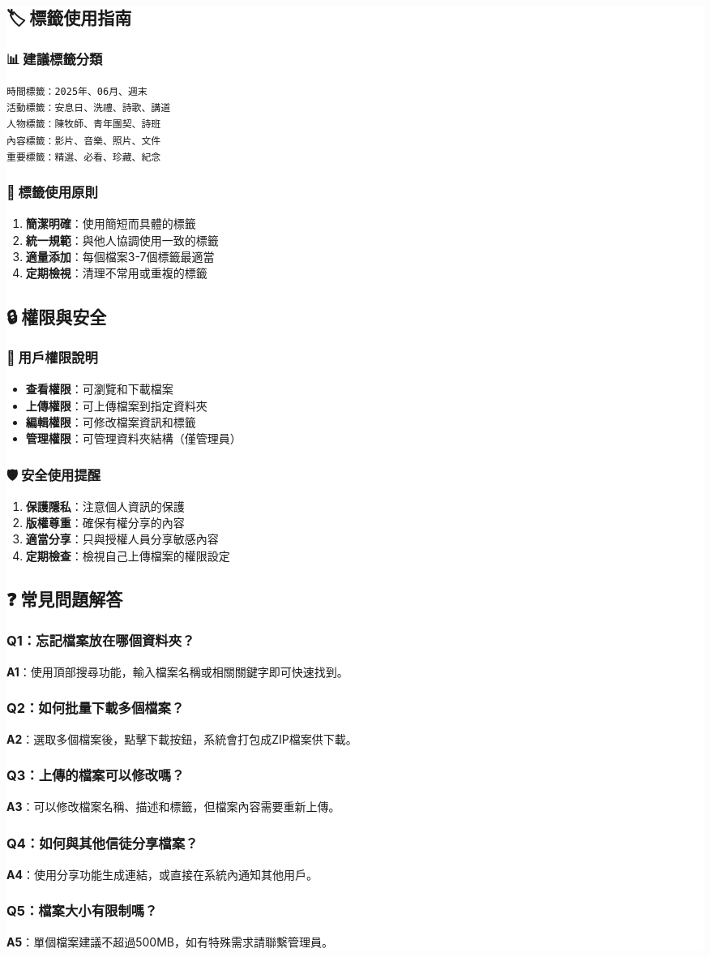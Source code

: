 ## 🏷️ 標籤使用指南

### 📊 建議標籤分類
```
時間標籤：2025年、06月、週末
活動標籤：安息日、洗禮、詩歌、講道
人物標籤：陳牧師、青年團契、詩班
內容標籤：影片、音樂、照片、文件
重要標籤：精選、必看、珍藏、紀念
```

### 🎯 標籤使用原則
1. **簡潔明確**：使用簡短而具體的標籤
2. **統一規範**：與他人協調使用一致的標籤
3. **適量添加**：每個檔案3-7個標籤最適當
4. **定期檢視**：清理不常用或重複的標籤

## 🔒 權限與安全

### 👤 用戶權限說明
- **查看權限**：可瀏覽和下載檔案
- **上傳權限**：可上傳檔案到指定資料夾
- **編輯權限**：可修改檔案資訊和標籤
- **管理權限**：可管理資料夾結構（僅管理員）

### 🛡️ 安全使用提醒
1. **保護隱私**：注意個人資訊的保護
2. **版權尊重**：確保有權分享的內容
3. **適當分享**：只與授權人員分享敏感內容
4. **定期檢查**：檢視自己上傳檔案的權限設定

## ❓ 常見問題解答

### Q1：忘記檔案放在哪個資料夾？
**A1**：使用頂部搜尋功能，輸入檔案名稱或相關關鍵字即可快速找到。

### Q2：如何批量下載多個檔案？
**A2**：選取多個檔案後，點擊下載按鈕，系統會打包成ZIP檔案供下載。

### Q3：上傳的檔案可以修改嗎？
**A3**：可以修改檔案名稱、描述和標籤，但檔案內容需要重新上傳。

### Q4：如何與其他信徒分享檔案？
**A4**：使用分享功能生成連結，或直接在系統內通知其他用戶。

### Q5：檔案大小有限制嗎？
**A5**：單個檔案建議不超過500MB，如有特殊需求請聯繫管理員。
